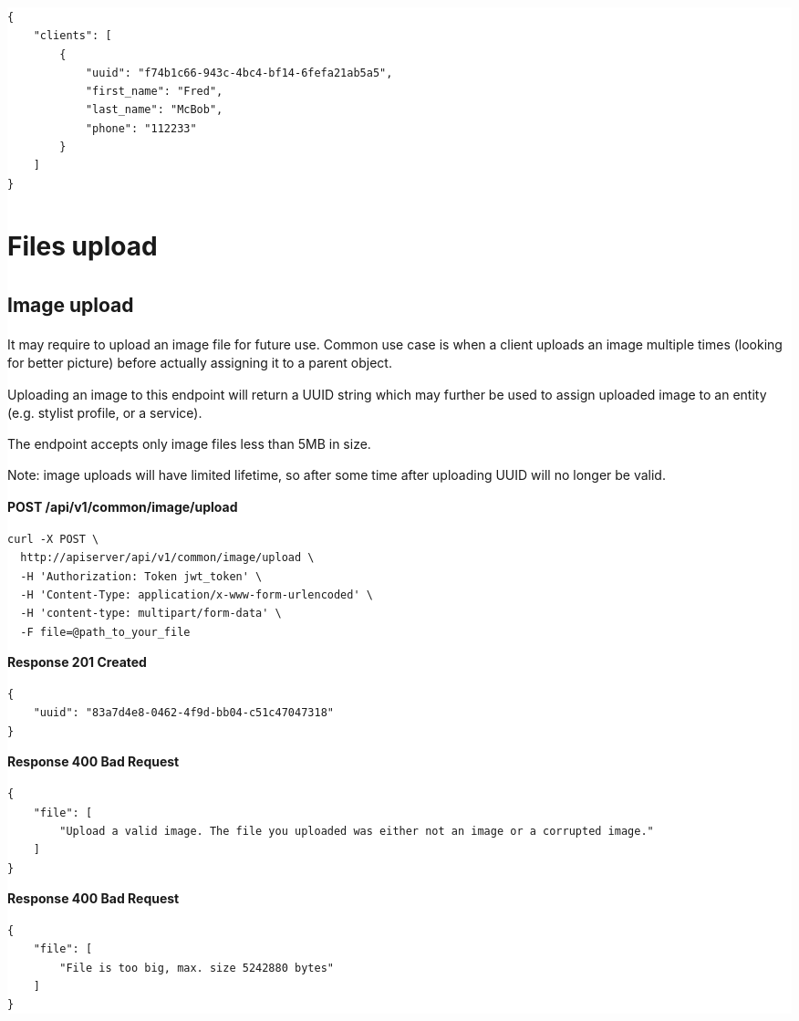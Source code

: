 ```
{
    "clients": [
        {
            "uuid": "f74b1c66-943c-4bc4-bf14-6fefa21ab5a5",
            "first_name": "Fred",
            "last_name": "McBob",
            "phone": "112233"
        }
    ]
}
```



# Files upload
## Image upload

It may require to upload an image file for future use. Common use case is when
a client uploads an image multiple times (looking for better picture) before actually
assigning it to a parent object.

Uploading an image to this endpoint will return a UUID string which may further be used
to assign uploaded image to an entity (e.g. stylist profile, or a service).

The endpoint accepts only image files less than 5MB in size.

Note: image uploads will have limited lifetime, so after some time after uploading UUID
will no longer be valid.

**POST /api/v1/common/image/upload**

```
curl -X POST \
  http://apiserver/api/v1/common/image/upload \
  -H 'Authorization: Token jwt_token' \
  -H 'Content-Type: application/x-www-form-urlencoded' \
  -H 'content-type: multipart/form-data' \
  -F file=@path_to_your_file
```

**Response 201 Created**
```
{
    "uuid": "83a7d4e8-0462-4f9d-bb04-c51c47047318"
}
```

**Response 400 Bad Request**
```
{
    "file": [
        "Upload a valid image. The file you uploaded was either not an image or a corrupted image."
    ]
}
```

**Response 400 Bad Request**
```
{
    "file": [
        "File is too big, max. size 5242880 bytes"
    ]
}
```
